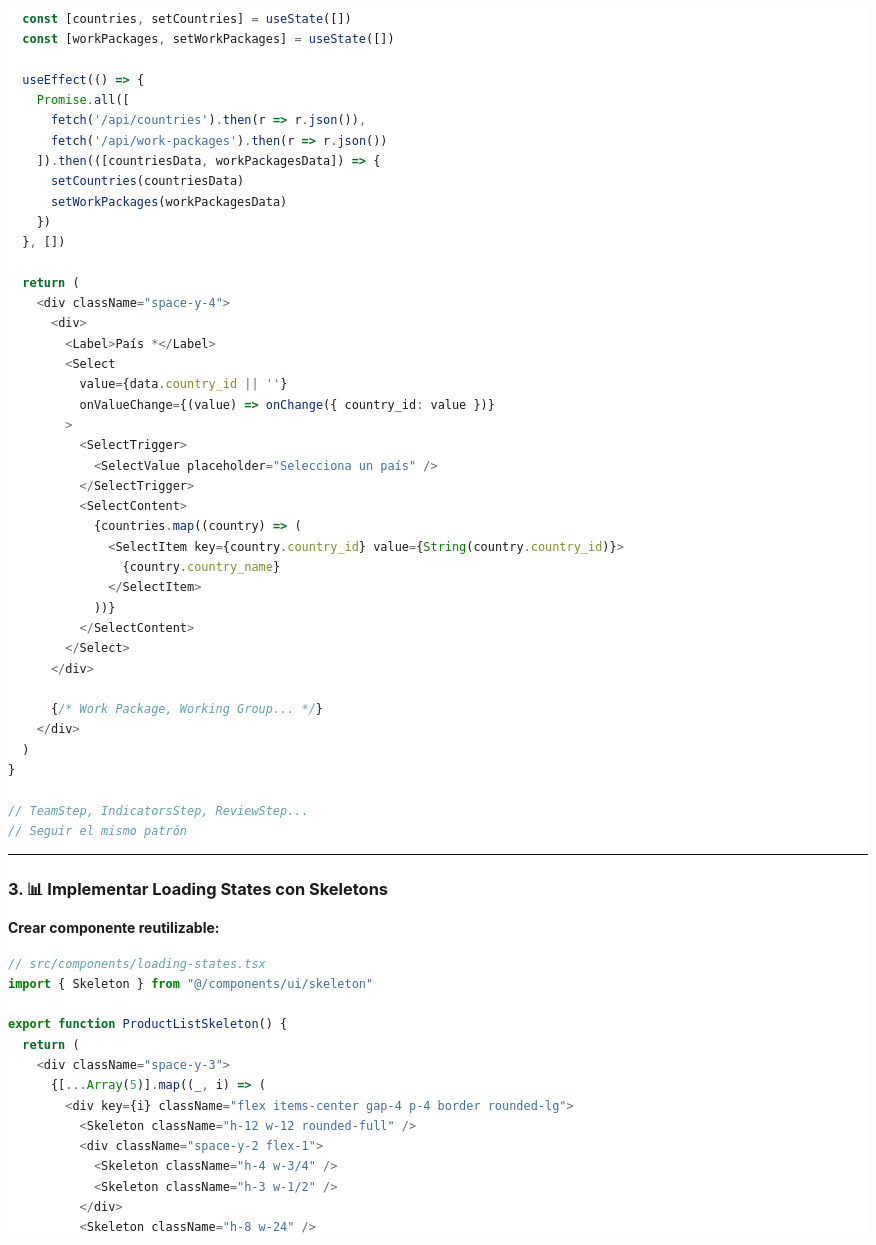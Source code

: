 ```typescript
  const [countries, setCountries] = useState([])
  const [workPackages, setWorkPackages] = useState([])
  
  useEffect(() => {
    Promise.all([
      fetch('/api/countries').then(r => r.json()),
      fetch('/api/work-packages').then(r => r.json())
    ]).then(([countriesData, workPackagesData]) => {
      setCountries(countriesData)
      setWorkPackages(workPackagesData)
    })
  }, [])
  
  return (
    <div className="space-y-4">
      <div>
        <Label>País *</Label>
        <Select
          value={data.country_id || ''}
          onValueChange={(value) => onChange({ country_id: value })}
        >
          <SelectTrigger>
            <SelectValue placeholder="Selecciona un país" />
          </SelectTrigger>
          <SelectContent>
            {countries.map((country) => (
              <SelectItem key={country.country_id} value={String(country.country_id)}>
                {country.country_name}
              </SelectItem>
            ))}
          </SelectContent>
        </Select>
      </div>
      
      {/* Work Package, Working Group... */}
    </div>
  )
}

// TeamStep, IndicatorsStep, ReviewStep...
// Seguir el mismo patrón
```

---

### 3. 📊 Implementar Loading States con Skeletons

**Crear componente reutilizable:**

```typescript
// src/components/loading-states.tsx
import { Skeleton } from "@/components/ui/skeleton"

export function ProductListSkeleton() {
  return (
    <div className="space-y-3">
      {[...Array(5)].map((_, i) => (
        <div key={i} className="flex items-center gap-4 p-4 border rounded-lg">
          <Skeleton className="h-12 w-12 rounded-full" />
          <div className="space-y-2 flex-1">
            <Skeleton className="h-4 w-3/4" />
            <Skeleton className="h-3 w-1/2" />
          </div>
          <Skeleton className="h-8 w-24" />
```